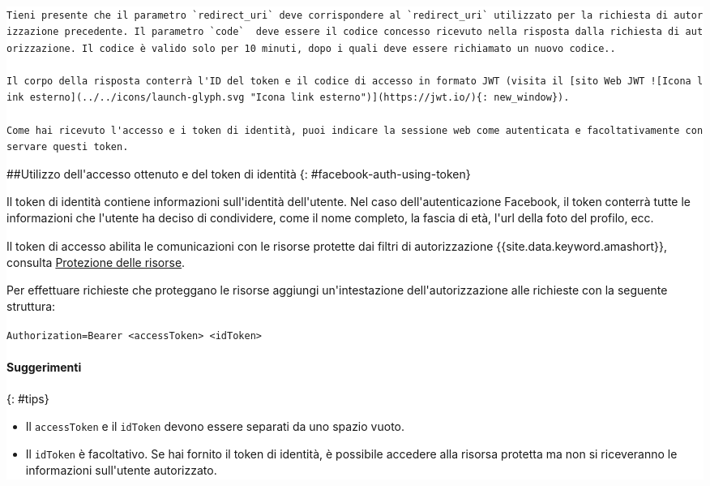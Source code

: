 	Tieni presente che il parametro `redirect_uri` deve corrispondere al `redirect_uri` utilizzato per la richiesta di autorizzazione precedente. Il parametro `code`  deve essere il codice concesso ricevuto nella risposta dalla richiesta di autorizzazione. Il codice è valido solo per 10 minuti, dopo i quali deve essere richiamato un nuovo codice..

	Il corpo della risposta conterrà l'ID del token e il codice di accesso in formato JWT (visita il [sito Web JWT ![Icona link esterno](../../icons/launch-glyph.svg "Icona link esterno")](https://jwt.io/){: new_window}).

	Come hai ricevuto l'accesso e i token di identità, puoi indicare la sessione web come autenticata e facoltativamente conservare questi token.  

##Utilizzo dell'accesso ottenuto e del token di identità
{: #facebook-auth-using-token}

Il token di identità contiene informazioni sull'identità dell'utente. Nel caso dell'autenticazione Facebook, il token conterrà tutte le informazioni che l'utente ha deciso di condividere, come il nome completo, la fascia di età, l'url della foto del profilo, ecc.  

Il token di accesso abilita le comunicazioni con le risorse protette dai filtri di autorizzazione {{site.data.keyword.amashort}}, consulta [Protezione delle risorse](protecting-resources.html).

Per effettuare richieste che proteggano le risorse aggiungi un'intestazione dell'autorizzazione alle richieste con la seguente struttura:

`Authorization=Bearer <accessToken> <idToken>`

#### Suggerimenti
{: #tips}

* Il `accessToken` e il `idToken` devono essere separati da uno spazio vuoto.

* Il `idToken` è facoltativo. Se hai fornito il token di identità, è possibile accedere alla risorsa protetta ma non si riceveranno le informazioni sull'utente autorizzato.
